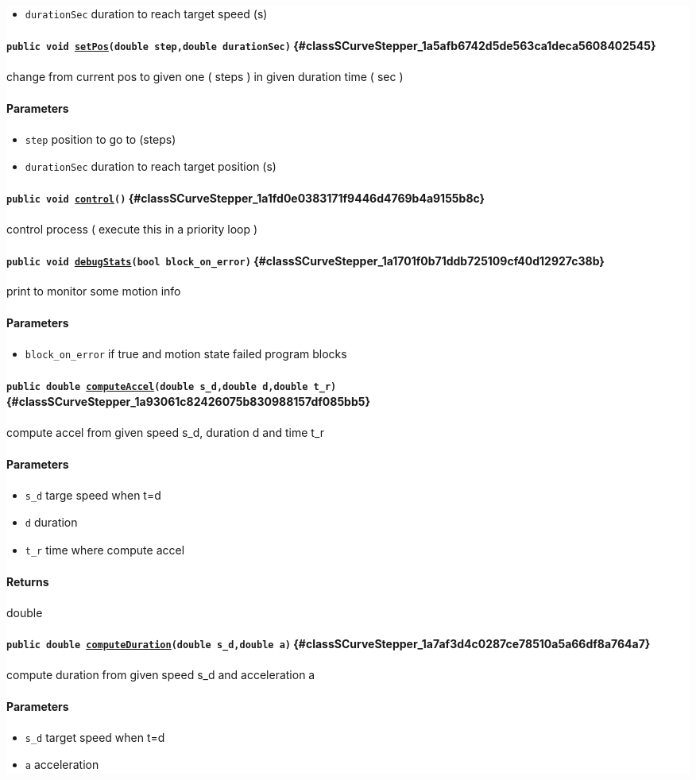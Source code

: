 * `durationSec` duration to reach target speed (s)

#### `public void `[`setPos`](#classSCurveStepper_1a5afb6742d5de563ca1deca5608402545)`(double step,double durationSec)` {#classSCurveStepper_1a5afb6742d5de563ca1deca5608402545}

change from current pos to given one ( steps ) in given duration time ( sec )

#### Parameters
* `step` position to go to (steps) 

* `durationSec` duration to reach target position (s)

#### `public void `[`control`](#classSCurveStepper_1a1fd0e0383171f9446d4769b4a9155b8c)`()` {#classSCurveStepper_1a1fd0e0383171f9446d4769b4a9155b8c}

control process ( execute this in a priority loop )

#### `public void `[`debugStats`](#classSCurveStepper_1a1701f0b71ddb725109cf40d12927c38b)`(bool block_on_error)` {#classSCurveStepper_1a1701f0b71ddb725109cf40d12927c38b}

print to monitor some motion info

#### Parameters
* `block_on_error` if true and motion state failed program blocks

#### `public double `[`computeAccel`](#classSCurveStepper_1a93061c82426075b830988157df085bb5)`(double s_d,double d,double t_r)` {#classSCurveStepper_1a93061c82426075b830988157df085bb5}

compute accel from given speed s_d, duration d and time t_r

#### Parameters
* `s_d` targe speed when t=d 

* `d` duration 

* `t_r` time where compute accel 

#### Returns
double

#### `public double `[`computeDuration`](#classSCurveStepper_1a7af3d4c0287ce78510a5a66df8a764a7)`(double s_d,double a)` {#classSCurveStepper_1a7af3d4c0287ce78510a5a66df8a764a7}

compute duration from given speed s_d and acceleration a

#### Parameters
* `s_d` target speed when t=d 

* `a` acceleration 
